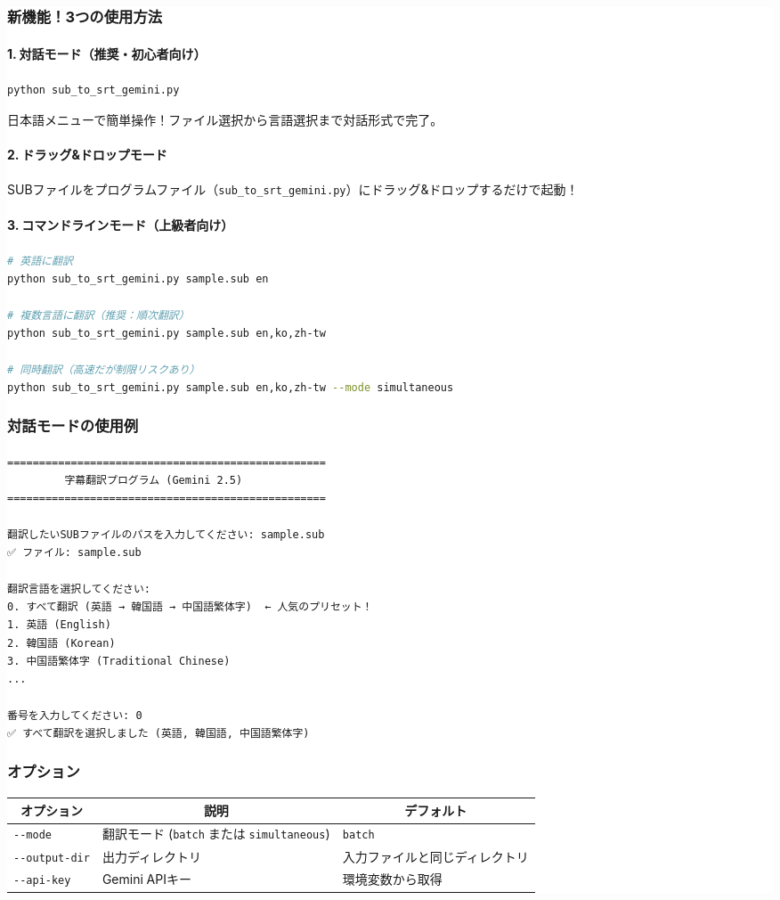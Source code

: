 ### 新機能！3つの使用方法

#### 1. 対話モード（推奨・初心者向け）
```cmd
python sub_to_srt_gemini.py
```
日本語メニューで簡単操作！ファイル選択から言語選択まで対話形式で完了。

#### 2. ドラッグ&ドロップモード
SUBファイルをプログラムファイル（`sub_to_srt_gemini.py`）にドラッグ&ドロップするだけで起動！

#### 3. コマンドラインモード（上級者向け）
```bash
# 英語に翻訳
python sub_to_srt_gemini.py sample.sub en

# 複数言語に翻訳（推奨：順次翻訳）
python sub_to_srt_gemini.py sample.sub en,ko,zh-tw

# 同時翻訳（高速だが制限リスクあり）
python sub_to_srt_gemini.py sample.sub en,ko,zh-tw --mode simultaneous
```

### 対話モードの使用例

```
==================================================
         字幕翻訳プログラム (Gemini 2.5)
==================================================

翻訳したいSUBファイルのパスを入力してください: sample.sub
✅ ファイル: sample.sub

翻訳言語を選択してください:
0. すべて翻訳 (英語 → 韓国語 → 中国語繁体字)  ← 人気のプリセット！
1. 英語 (English)
2. 韓国語 (Korean)
3. 中国語繁体字 (Traditional Chinese)
...

番号を入力してください: 0
✅ すべて翻訳を選択しました (英語, 韓国語, 中国語繁体字)
```

### オプション

| オプション | 説明 | デフォルト |
|-----------|------|----------|
| `--mode` | 翻訳モード (`batch` または `simultaneous`) | `batch` |
| `--output-dir` | 出力ディレクトリ | 入力ファイルと同じディレクトリ |
| `--api-key` | Gemini APIキー | 環境変数から取得 |
